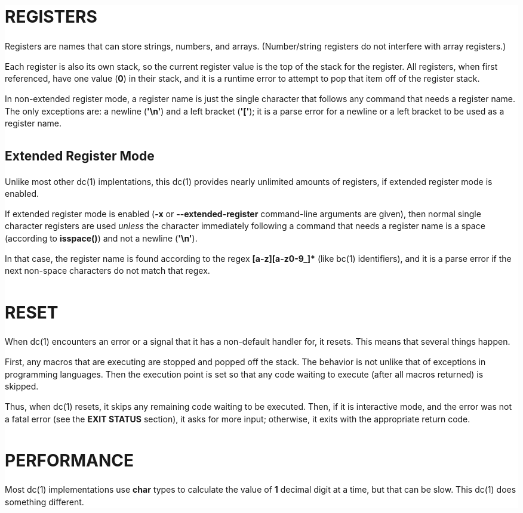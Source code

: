 # REGISTERS

Registers are names that can store strings, numbers, and arrays. (Number/string
registers do not interfere with array registers.)

Each register is also its own stack, so the current register value is the top of
the stack for the register. All registers, when first referenced, have one value
(**0**) in their stack, and it is a runtime error to attempt to pop that item
off of the register stack.

In non-extended register mode, a register name is just the single character that
follows any command that needs a register name. The only exceptions are: a
newline (**'\\n'**) and a left bracket (**'['**); it is a parse error for a
newline or a left bracket to be used as a register name.

## Extended Register Mode

Unlike most other dc(1) implentations, this dc(1) provides nearly unlimited
amounts of registers, if extended register mode is enabled.

If extended register mode is enabled (**-x** or **-\-extended-register**
command-line arguments are given), then normal single character registers are
used *unless* the character immediately following a command that needs a
register name is a space (according to **isspace()**) and not a newline
(**'\\n'**).

In that case, the register name is found according to the regex
**\[a-z\]\[a-z0-9\_\]\*** (like bc(1) identifiers), and it is a parse error if
the next non-space characters do not match that regex.

# RESET

When dc(1) encounters an error or a signal that it has a non-default handler
for, it resets. This means that several things happen.

First, any macros that are executing are stopped and popped off the stack.
The behavior is not unlike that of exceptions in programming languages. Then
the execution point is set so that any code waiting to execute (after all
macros returned) is skipped.

Thus, when dc(1) resets, it skips any remaining code waiting to be executed.
Then, if it is interactive mode, and the error was not a fatal error (see the
**EXIT STATUS** section), it asks for more input; otherwise, it exits with the
appropriate return code.

# PERFORMANCE

Most dc(1) implementations use **char** types to calculate the value of **1**
decimal digit at a time, but that can be slow. This dc(1) does something
different.
